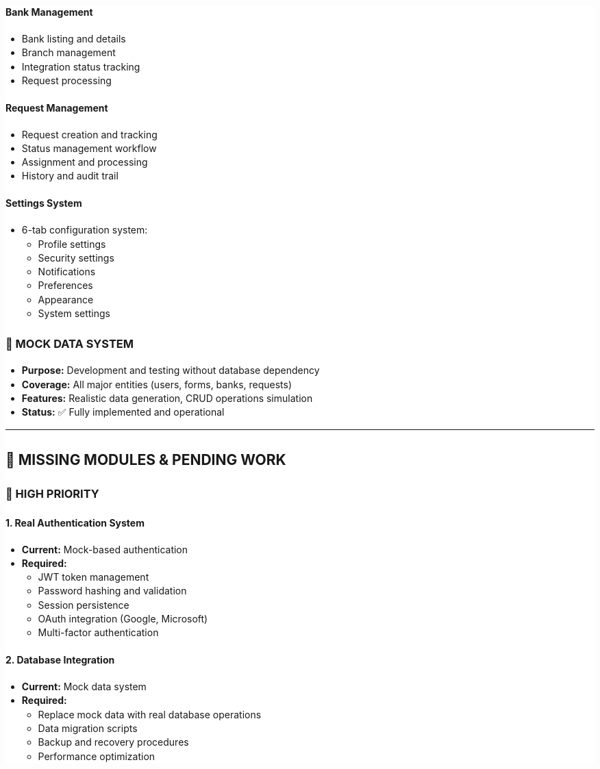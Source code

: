 #### **Bank Management**
- Bank listing and details
- Branch management
- Integration status tracking
- Request processing

#### **Request Management**
- Request creation and tracking
- Status management workflow
- Assignment and processing
- History and audit trail

#### **Settings System**
- 6-tab configuration system:
  - Profile settings
  - Security settings
  - Notifications
  - Preferences
  - Appearance
  - System settings

### **🔄 MOCK DATA SYSTEM**
- **Purpose:** Development and testing without database dependency
- **Coverage:** All major entities (users, forms, banks, requests)
- **Features:** Realistic data generation, CRUD operations simulation
- **Status:** ✅ Fully implemented and operational

---

## 🚧 **MISSING MODULES & PENDING WORK**

### **🔴 HIGH PRIORITY**

#### **1. Real Authentication System**
- **Current:** Mock-based authentication
- **Required:** 
  - JWT token management
  - Password hashing and validation
  - Session persistence
  - OAuth integration (Google, Microsoft)
  - Multi-factor authentication

#### **2. Database Integration**
- **Current:** Mock data system
- **Required:**
  - Replace mock data with real database operations
  - Data migration scripts
  - Backup and recovery procedures
  - Performance optimization
